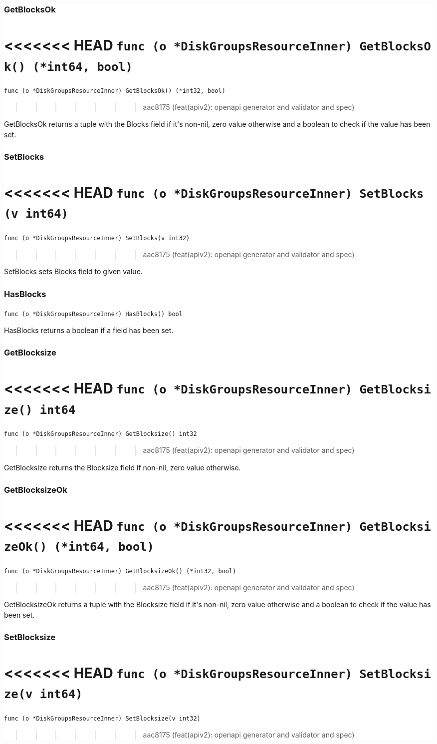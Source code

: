 ### GetBlocksOk

<<<<<<< HEAD
`func (o *DiskGroupsResourceInner) GetBlocksOk() (*int64, bool)`
=======
`func (o *DiskGroupsResourceInner) GetBlocksOk() (*int32, bool)`
>>>>>>> aac8175 (feat(apiv2): openapi generator and validator and spec)

GetBlocksOk returns a tuple with the Blocks field if it's non-nil, zero value otherwise
and a boolean to check if the value has been set.

### SetBlocks

<<<<<<< HEAD
`func (o *DiskGroupsResourceInner) SetBlocks(v int64)`
=======
`func (o *DiskGroupsResourceInner) SetBlocks(v int32)`
>>>>>>> aac8175 (feat(apiv2): openapi generator and validator and spec)

SetBlocks sets Blocks field to given value.

### HasBlocks

`func (o *DiskGroupsResourceInner) HasBlocks() bool`

HasBlocks returns a boolean if a field has been set.

### GetBlocksize

<<<<<<< HEAD
`func (o *DiskGroupsResourceInner) GetBlocksize() int64`
=======
`func (o *DiskGroupsResourceInner) GetBlocksize() int32`
>>>>>>> aac8175 (feat(apiv2): openapi generator and validator and spec)

GetBlocksize returns the Blocksize field if non-nil, zero value otherwise.

### GetBlocksizeOk

<<<<<<< HEAD
`func (o *DiskGroupsResourceInner) GetBlocksizeOk() (*int64, bool)`
=======
`func (o *DiskGroupsResourceInner) GetBlocksizeOk() (*int32, bool)`
>>>>>>> aac8175 (feat(apiv2): openapi generator and validator and spec)

GetBlocksizeOk returns a tuple with the Blocksize field if it's non-nil, zero value otherwise
and a boolean to check if the value has been set.

### SetBlocksize

<<<<<<< HEAD
`func (o *DiskGroupsResourceInner) SetBlocksize(v int64)`
=======
`func (o *DiskGroupsResourceInner) SetBlocksize(v int32)`
>>>>>>> aac8175 (feat(apiv2): openapi generator and validator and spec)

